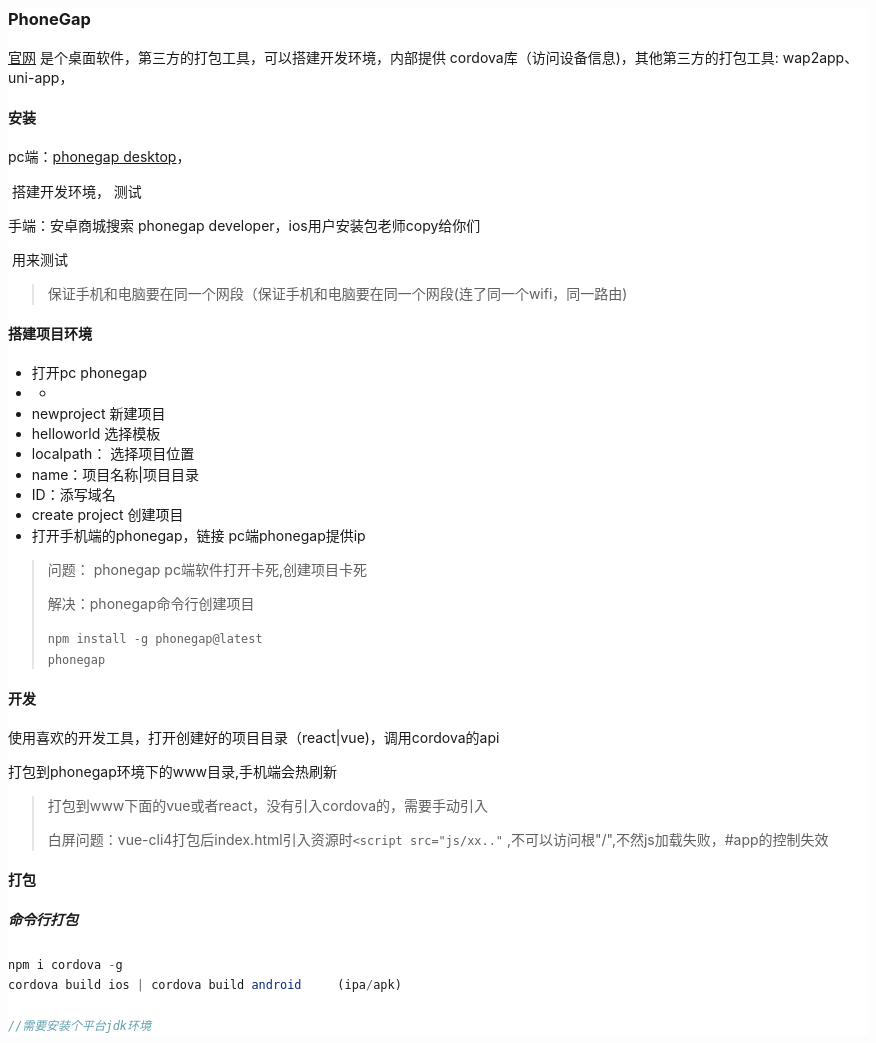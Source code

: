 ### PhoneGap

[官网](https://phonegap.com/) 是个桌面软件，第三方的打包工具，可以搭建开发环境，内部提供 cordova库（访问设备信息)，其他第三方的打包工具: wap2app、 uni-app， 

#### **安装**

pc端：[phonegap desktop](https://github.com/phonegap/phonegap-app-desktop/releases/download/0.4.5/PhoneGapSetup-win32.exe)，

​	搭建开发环境， 测试

手端：安卓商城搜索 phonegap developer，ios用户安装包老师copy给你们

​	用来测试

> 保证手机和电脑要在同一个网段（保证手机和电脑要在同一个网段(连了同一个wifi，同一路由)

#### **搭建项目环境**

- 打开pc phonegap 
- +
- newproject  新建项目
- helloworld  选择模板
- localpath： 选择项目位置
- name：项目名称|项目目录
- ID：添写域名
- create project 创建项目
- 打开手机端的phonegap，链接 pc端phonegap提供ip

> 问题： phonegap pc端软件打开卡死,创建项目卡死
>
> 解决：phonegap命令行创建项目
>
> ```jsx
> npm install -g phonegap@latest
> phonegap
> ```

#### **开发**

使用喜欢的开发工具，打开创建好的项目目录（react|vue)，调用cordova的api

打包到phonegap环境下的www目录,手机端会热刷新

> 打包到www下面的vue或者react，没有引入cordova的，需要手动引入
>
> 白屏问题：vue-cli4打包后index.html引入资源时`<script src="js/xx.."` ,不可以访问根"/",不然js加载失败，#app的控制失效

#### **打包**

##### 命令行打包

```js
npm i cordova -g
cordova build ios | cordova build android     (ipa/apk)

//需要安装个平台jdk环境
```
